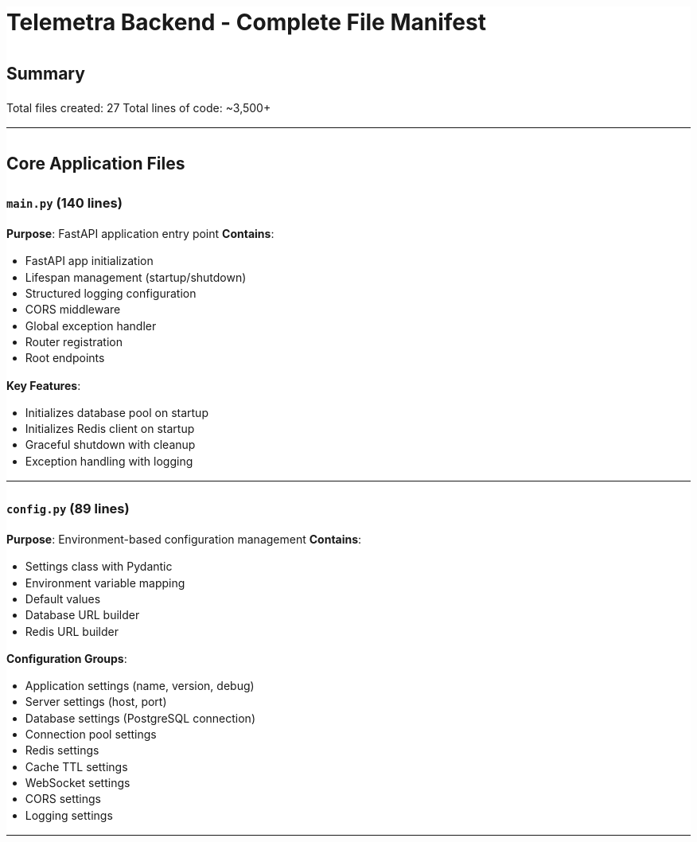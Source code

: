 # Telemetra Backend - Complete File Manifest

## Summary
Total files created: 27
Total lines of code: ~3,500+

---

## Core Application Files

### `main.py` (140 lines)
**Purpose**: FastAPI application entry point
**Contains**:
- FastAPI app initialization
- Lifespan management (startup/shutdown)
- Structured logging configuration
- CORS middleware
- Global exception handler
- Router registration
- Root endpoints

**Key Features**:
- Initializes database pool on startup
- Initializes Redis client on startup
- Graceful shutdown with cleanup
- Exception handling with logging

---

### `config.py` (89 lines)
**Purpose**: Environment-based configuration management
**Contains**:
- Settings class with Pydantic
- Environment variable mapping
- Default values
- Database URL builder
- Redis URL builder

**Configuration Groups**:
- Application settings (name, version, debug)
- Server settings (host, port)
- Database settings (PostgreSQL connection)
- Connection pool settings
- Redis settings
- Cache TTL settings
- WebSocket settings
- CORS settings
- Logging settings

---